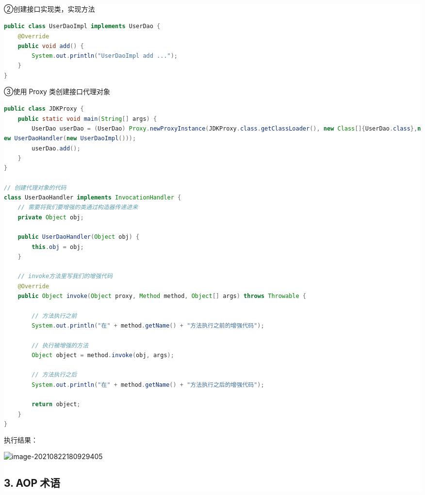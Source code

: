   ②创建接口实现类，实现方法

  ```java
  public class UserDaoImpl implements UserDao {
      @Override
      public void add() {
          System.out.println("UserDaoImpl add ...");
      }
  }
  ```

  ③使用 Proxy 类创建接口代理对象

  ```java
  public class JDKProxy {
      public static void main(String[] args) {
          UserDao userDao = (UserDao) Proxy.newProxyInstance(JDKProxy.class.getClassLoader(), new Class[]{UserDao.class},new UserDaoHandler(new UserDaoImpl()));
          userDao.add();
      }
  }
  
  // 创建代理对象的代码
  class UserDaoHandler implements InvocationHandler {
      // 需要将我们要增强的类通过构造器传递进来
      private Object obj;
  
      public UserDaoHandler(Object obj) {
          this.obj = obj;
      }
  
      // invoke方法里写我们的增强代码
      @Override
      public Object invoke(Object proxy, Method method, Object[] args) throws Throwable {
  
          // 方法执行之前
          System.out.println("在" + method.getName() + "方法执行之前的增强代码");
  
          // 执行被增强的方法
          Object object = method.invoke(obj, args);
  
          // 方法执行之后
          System.out.println("在" + method.getName() + "方法执行之后的增强代码");
  
          return object;
      }
  }
  ```

  执行结果：

  ![image-20210822180929405](https://pet-hkw.oss-cn-shenzhen.aliyuncs.com/image/new_blog_system/framework/image-20210822180929405.png)

## 3. AOP 术语
